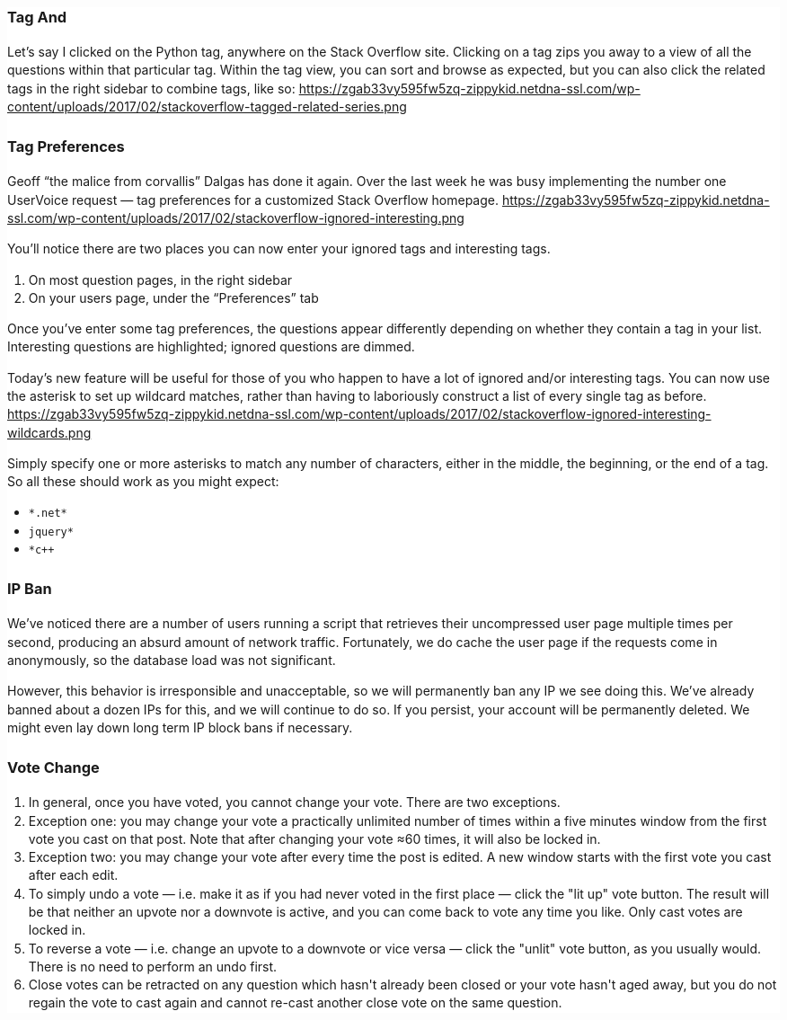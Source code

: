 
### Tag And
Let’s say I clicked on the Python tag, anywhere on the Stack Overflow site. Clicking on a tag zips you away to a view of all the questions within that particular tag. Within the tag view, you can sort and browse as expected, but you can also click the related tags in the right sidebar to combine tags, like so:
https://zgab33vy595fw5zq-zippykid.netdna-ssl.com/wp-content/uploads/2017/02/stackoverflow-tagged-related-series.png


### Tag Preferences
Geoff “the malice from corvallis” Dalgas has done it again. Over the last week he was busy implementing the number one UserVoice request — tag preferences for a customized Stack Overflow homepage.
https://zgab33vy595fw5zq-zippykid.netdna-ssl.com/wp-content/uploads/2017/02/stackoverflow-ignored-interesting.png

You’ll notice there are two places you can now enter your ignored tags and interesting tags.

1. On most question pages, in the right sidebar
2. On your users page, under the “Preferences” tab

Once you’ve enter some tag preferences, the questions appear differently depending on whether they contain a tag in your list.
Interesting questions are highlighted; ignored questions are dimmed.

Today’s new feature will be useful for those of you who happen to have a lot of ignored and/or interesting tags. You can now use the asterisk to set up wildcard matches, rather than having to laboriously construct a list of every single tag as before.
https://zgab33vy595fw5zq-zippykid.netdna-ssl.com/wp-content/uploads/2017/02/stackoverflow-ignored-interesting-wildcards.png

Simply specify one or more asterisks to match any number of characters, either in the middle, the beginning, or the end of a tag. So all these should work as you might expect:

- ```*.net*```
- ```jquery*```
- ```*c++```


### IP Ban
We’ve noticed there are a number of users running a script that retrieves their uncompressed user page multiple times per second, producing an absurd amount of network traffic. Fortunately, we do cache the user page if the requests come in anonymously, so the database load was not significant.

However, this behavior is irresponsible and unacceptable, so we will permanently ban any IP we see doing this. We’ve already banned about a dozen IPs for this, and we will continue to do so. If you persist, your account will be permanently deleted. We might even lay down long term IP block bans if necessary.


### Vote Change
1. In general, once you have voted, you cannot change your vote. There are two exceptions.
2. Exception one: you may change your vote a practically unlimited number of times within a five minutes window from the first vote you cast on that post. Note that after changing your vote ≈60 times, it will also be locked in.
3. Exception two: you may change your vote after every time the post is edited. A new window starts with the first vote you cast after each edit.
4. To simply undo a vote — i.e. make it as if you had never voted in the first place — click the "lit up" vote button. The result will be that neither an upvote nor a downvote is active, and you can come back to vote any time you like. Only cast votes are locked in.
5. To reverse a vote — i.e. change an upvote to a downvote or vice versa — click the "unlit" vote button, as you usually would. There is no need to perform an undo first.
6. Close votes can be retracted on any question which hasn't already been closed or your vote hasn't aged away, but you do not regain the vote to cast again and cannot re-cast another close vote on the same question.
